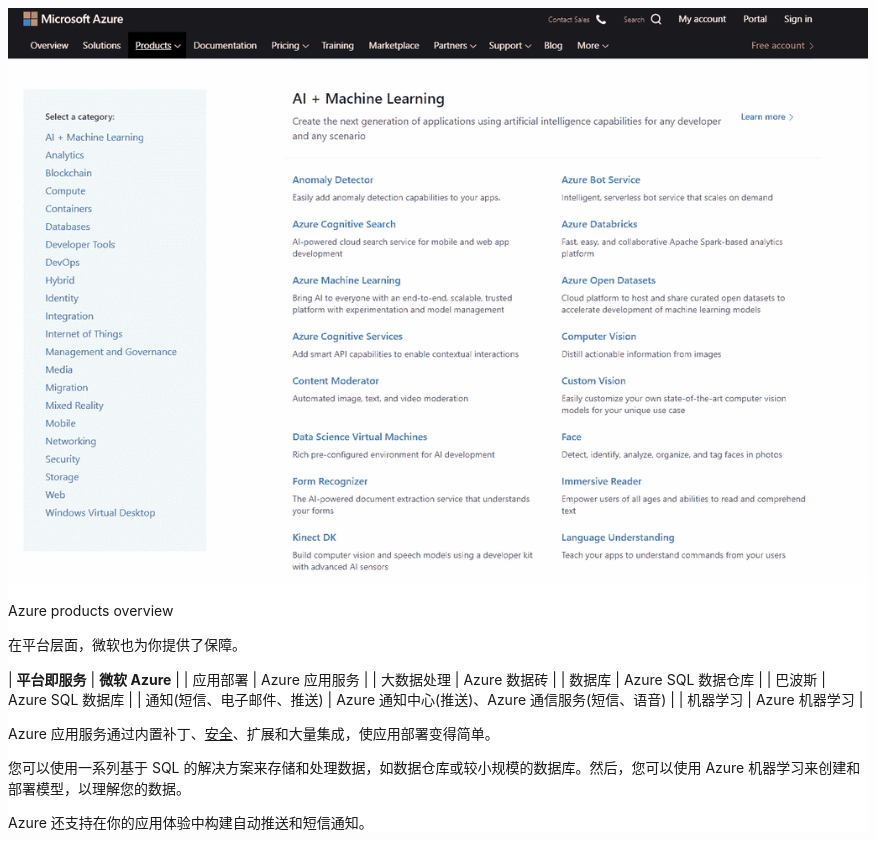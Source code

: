 ![Azure products overview](img/d0167b7b39bb848ef10449889c1aa267.png)

Azure products overview



在平台层面，微软也为你提供了保障。

| **平台即服务** | **微软 Azure** |
| 应用部署 | Azure 应用服务 |
| 大数据处理 | Azure 数据砖 |
| 数据库 | Azure SQL 数据仓库 |
| 巴波斯 | Azure SQL 数据库 |
| 通知(短信、电子邮件、推送) | Azure 通知中心(推送)、Azure 通信服务(短信、语音) |
| 机器学习 | Azure 机器学习 |

Azure 应用服务通过内置补丁、[安全](https://kinsta.com/secure-wordpress-hosting/)、扩展和大量集成，使应用部署变得简单。

您可以使用一系列基于 SQL 的解决方案来存储和处理数据，如数据仓库或较小规模的数据库。然后，您可以使用 Azure 机器学习来创建和部署模型，以理解您的数据。

Azure 还支持在你的应用体验中构建自动推送和短信通知。

